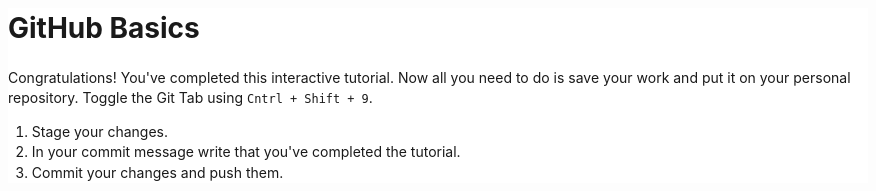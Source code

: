 


# GitHub Basics
Congratulations! You've completed this interactive tutorial. Now all you need to do is save your work and put it on your personal repository. Toggle the Git Tab using `Cntrl + Shift + 9`.

1. Stage your changes.
2. In your commit message write that you've completed the tutorial.
3. Commit your changes and push them.
